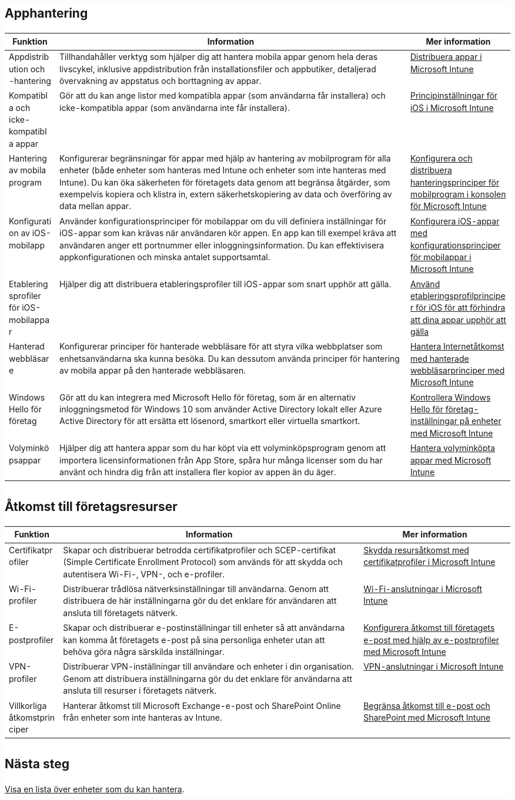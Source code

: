 ## <a name="app-management"></a>Apphantering

|Funktion|Information|Mer information|
|--------------|-----------|--------------------|
|Appdistribution och -hantering|Tillhandahåller verktyg som hjälper dig att hantera mobila appar genom hela deras livscykel, inklusive appdistribution från installationsfiler och appbutiker, detaljerad övervakning av appstatus och borttagning av appar.|[Distribuera appar i Microsoft Intune](apps-deploy.md)|
|Kompatibla och icke-kompatibla appar|Gör att du kan ange listor med kompatibla appar (som användarna får installera) och icke-kompatibla appar (som användarna inte får installera).|[Principinställningar för iOS i Microsoft Intune](device-restrictions-ios.md)|
|Hantering av mobila program|Konfigurerar begränsningar för appar med hjälp av hantering av mobilprogram för alla enheter (både enheter som hanteras med Intune och enheter som inte hanteras med Intune). Du kan öka säkerheten för företagets data genom att begränsa åtgärder, som exempelvis kopiera och klistra in, extern säkerhetskopiering av data och överföring av data mellan appar.|[Konfigurera och distribuera hanteringsprinciper för mobilprogram i konsolen för Microsoft Intune](app-wrapper-prepare-android.md)|
|Konfiguration av iOS-mobilapp|Använder konfigurationsprinciper för mobilappar om du vill definiera inställningar för iOS-appar som kan krävas när användaren kör appen. En app kan till exempel kräva att användaren anger ett portnummer eller inloggningsinformation. Du kan effektivisera appkonfigurationen och minska antalet supportsamtal.|[Konfigurera iOS-appar med konfigurationsprinciper för mobilappar i Microsoft Intune](app-configuration-policies-use-ios.md)|
|Etableringsprofiler för iOS-mobilappar|Hjälper dig att distribuera etableringsprofiler till iOS-appar som snart upphör att gälla. |[Använd etableringsprofilprinciper för iOS för att förhindra att dina appar upphör att gälla](app-provisioning-profile-ios.md)|
|Hanterad webbläsare|Konfigurerar principer för hanterade webbläsare för att styra vilka webbplatser som enhetsanvändarna ska kunna besöka. Du kan dessutom använda principer för hantering av mobila appar på den hanterade webbläsaren.|[Hantera Internetåtkomst med hanterade webbläsarprinciper med Microsoft Intune](app-configuration-managed-browser.md)|
|Windows Hello för företag|Gör att du kan integrera med Microsoft Hello för företag, som är en alternativ inloggningsmetod för Windows 10 som använder Active Directory lokalt eller Azure Active Directory för att ersätta ett lösenord, smartkort eller virtuella smartkort.|[Kontrollera Windows Hello för företag-inställningar på enheter med Microsoft Intune](windows-hello.md)|
|Volyminköpsappar|Hjälper dig att hantera appar som du har köpt via ett volyminköpsprogram genom att importera licensinformationen från App Store, spåra hur många licenser som du har använt och hindra dig från att installera fler kopior av appen än du äger.|[Hantera volyminköpta appar med Microsoft Intune](vpp-apps.md)|

## <a name="company-resource-access"></a>Åtkomst till företagsresurser

|Funktion|Information|Mer information|
|--------------|-----------|--------------------|
|Certifikatprofiler|Skapar och distribuerar betrodda certifikatprofiler och SCEP-certifikat (Simple Certificate Enrollment Protocol) som används för att skydda och autentisera Wi-Fi-, VPN-, och e-profiler.|[Skydda resursåtkomst med certifikatprofiler i Microsoft Intune](certificates-configure.md)|
|Wi-Fi-profiler|Distribuerar trådlösa nätverksinställningar till användarna. Genom att distribuera de här inställningarna gör du det enklare för användaren att ansluta till företagets nätverk.|[Wi-Fi-anslutningar i Microsoft Intune](wi-fi-settings-configure.md)|
|E-postprofiler|Skapar och distribuerar e-postinställningar till enheter så att användarna kan komma åt företagets e-post på sina personliga enheter utan att behöva göra några särskilda inställningar.|[Konfigurera åtkomst till företagets e-post med hjälp av e-postprofiler med Microsoft Intune](email-settings-configure.md)|
|VPN-profiler|Distribuerar VPN-inställningar till användare och enheter i din organisation. Genom att distribuera inställningarna gör du det enklare för användarna att ansluta till resurser i företagets nätverk.|[VPN-anslutningar i Microsoft Intune](device-profiles.md#vpn)|
|Villkorliga åtkomstprinciper|Hanterar åtkomst till Microsoft Exchange-e-post och SharePoint Online från enheter som inte hanteras av Intune.|[Begränsa åtkomst till e-post och SharePoint med Microsoft Intune](app-based-conditional-access-intune.md)|

## <a name="next-steps"></a>Nästa steg

[Visa en lista över enheter som du kan hantera](device-management.md).
